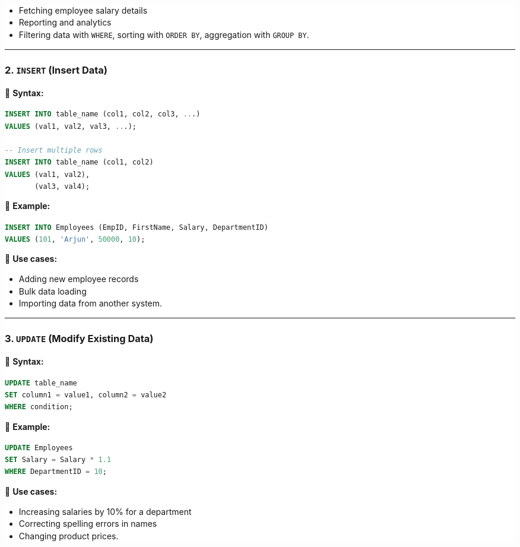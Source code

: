 - Fetching employee salary details
- Reporting and analytics
- Filtering data with `WHERE`, sorting with `ORDER BY`, aggregation with `GROUP BY`.

---

### 2. `INSERT` (Insert Data)

📌 **Syntax:**

```sql
INSERT INTO table_name (col1, col2, col3, ...)
VALUES (val1, val2, val3, ...);

-- Insert multiple rows
INSERT INTO table_name (col1, col2)
VALUES (val1, val2),
       (val3, val4);
```

📌 **Example:**

```sql
INSERT INTO Employees (EmpID, FirstName, Salary, DepartmentID)
VALUES (101, 'Arjun', 50000, 10);
```

📌 **Use cases:**

- Adding new employee records
- Bulk data loading
- Importing data from another system.

---

### 3. `UPDATE` (Modify Existing Data)

📌 **Syntax:**

```sql
UPDATE table_name
SET column1 = value1, column2 = value2
WHERE condition;
```

📌 **Example:**

```sql
UPDATE Employees
SET Salary = Salary * 1.1
WHERE DepartmentID = 10;
```

📌 **Use cases:**

- Increasing salaries by 10% for a department
- Correcting spelling errors in names
- Changing product prices.
